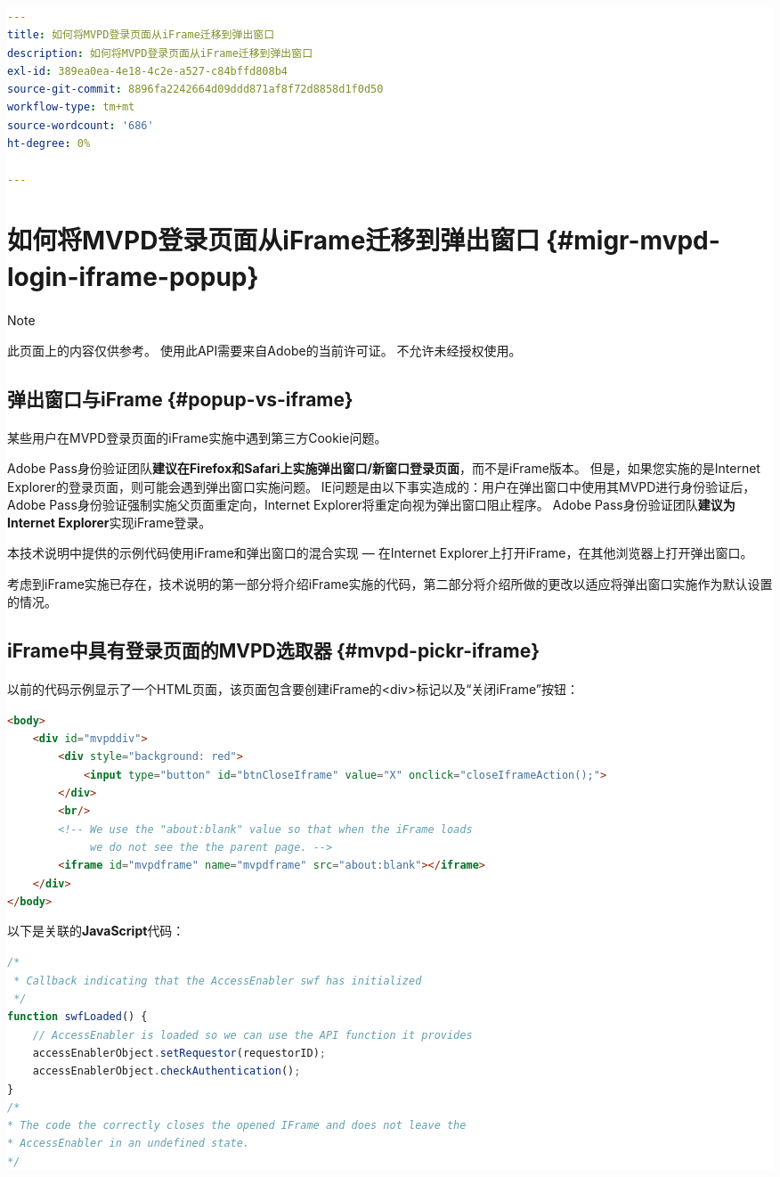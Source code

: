 ```yaml
---
title: 如何将MVPD登录页面从iFrame迁移到弹出窗口
description: 如何将MVPD登录页面从iFrame迁移到弹出窗口
exl-id: 389ea0ea-4e18-4c2e-a527-c84bffd808b4
source-git-commit: 8896fa2242664d09ddd871af8f72d8858d1f0d50
workflow-type: tm+mt
source-wordcount: '686'
ht-degree: 0%

---
```


# 如何将MVPD登录页面从iFrame迁移到弹出窗口 {#migr-mvpd-login-iframe-popup}

>[!NOTE]
>
>此页面上的内容仅供参考。 使用此API需要来自Adobe的当前许可证。 不允许未经授权使用。

## 弹出窗口与iFrame {#popup-vs-iframe}

某些用户在MVPD登录页面的iFrame实施中遇到第三方Cookie问题。


Adobe Pass身份验证团队&#x200B;**建议在Firefox和Safari上实施弹出窗口/新窗口登录页面**，而不是iFrame版本。  但是，如果您实施的是Internet Explorer的登录页面，则可能会遇到弹出窗口实施问题。 IE问题是由以下事实造成的：用户在弹出窗口中使用其MVPD进行身份验证后，Adobe Pass身份验证强制实施父页面重定向，Internet Explorer将重定向视为弹出窗口阻止程序。 Adobe Pass身份验证团队&#x200B;**建议为Internet Explorer**&#x200B;实现iFrame登录。

本技术说明中提供的示例代码使用iFrame和弹出窗口的混合实现 — 在Internet Explorer上打开iFrame，在其他浏览器上打开弹出窗口。

考虑到iFrame实施已存在，技术说明的第一部分将介绍iFrame实施的代码，第二部分将介绍所做的更改以适应将弹出窗口实施作为默认设置的情况。


## iFrame中具有登录页面的MVPD选取器 {#mvpd-pickr-iframe}

以前的代码示例显示了一个HTML页面，该页面包含要创建iFrame的&lt;div>标记以及“关闭iFrame”按钮：

```HTML
<body> 
    <div id="mvpddiv">
        <div style="background: red">
            <input type="button" id="btnCloseIframe" value="X" onclick="closeIframeAction();">
        </div>
        <br/>
        <!-- We use the "about:blank" value so that when the iFrame loads
             we do not see the the parent page. -->
        <iframe id="mvpdframe" name="mvpdframe" src="about:blank"></iframe>
    </div> 
</body>
```

以下是关联的&#x200B;**JavaScript**&#x200B;代码：

```JavaScript
/*
 * Callback indicating that the AccessEnabler swf has initialized
 */
function swfLoaded() {
    // AccessEnabler is loaded so we can use the API function it provides
    accessEnablerObject.setRequestor(requestorID); 
    accessEnablerObject.checkAuthentication();
} 
/*
* The code the correctly closes the opened IFrame and does not leave the
* AccessEnabler in an undefined state.
*/
```